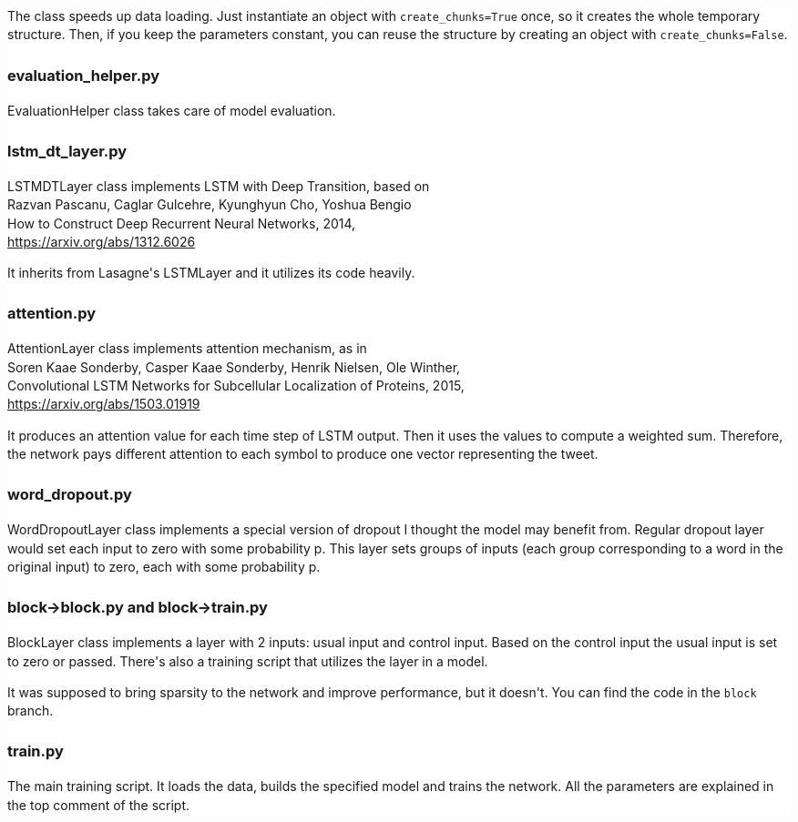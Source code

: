 The class speeds up data loading. Just instantiate an object with `create_chunks=True` once, so it creates the whole
temporary structure. Then, if you keep the parameters constant, you can reuse the structure by creating an object
with `create_chunks=False`.

### evaluation_helper.py

EvaluationHelper class takes care of model evaluation.

### lstm_dt_layer.py

LSTMDTLayer class implements LSTM with Deep Transition, based on<br>
Razvan Pascanu, Caglar Gulcehre, Kyunghyun Cho, Yoshua Bengio<br>
How to Construct Deep Recurrent Neural Networks, 2014,<br>
https://arxiv.org/abs/1312.6026

It inherits from Lasagne's LSTMLayer and it utilizes its code heavily.

### attention.py

AttentionLayer class implements attention mechanism, as in<br>
Soren Kaae Sonderby, Casper Kaae Sonderby, Henrik Nielsen, Ole Winther,<br>
Convolutional LSTM Networks for Subcellular Localization of Proteins, 2015,<br>
https://arxiv.org/abs/1503.01919

It produces an attention value for each time step of LSTM output. Then it uses the values to compute a weighted sum.
Therefore, the network pays different attention to each symbol to produce one vector representing the tweet.

### word_dropout.py

WordDropoutLayer class implements a special version of dropout I thought the model may benefit from.
Regular dropout layer would set each input to zero with some probability p. This layer sets groups of inputs (each group
corresponding to a word in the original input) to zero, each with some probability p.

### block->block.py and block->train.py

BlockLayer class implements a layer with 2 inputs: usual input and control input. Based on the control input the
usual input is set to zero or passed. There's also a training script that utilizes the layer in a model.

It was supposed to bring sparsity to the network and improve performance, but it doesn't. You can find the code
in the `block` branch.

### train.py

The main training script. It loads the data, builds the specified model and trains the network. All the parameters
are explained in the top comment of the script.
